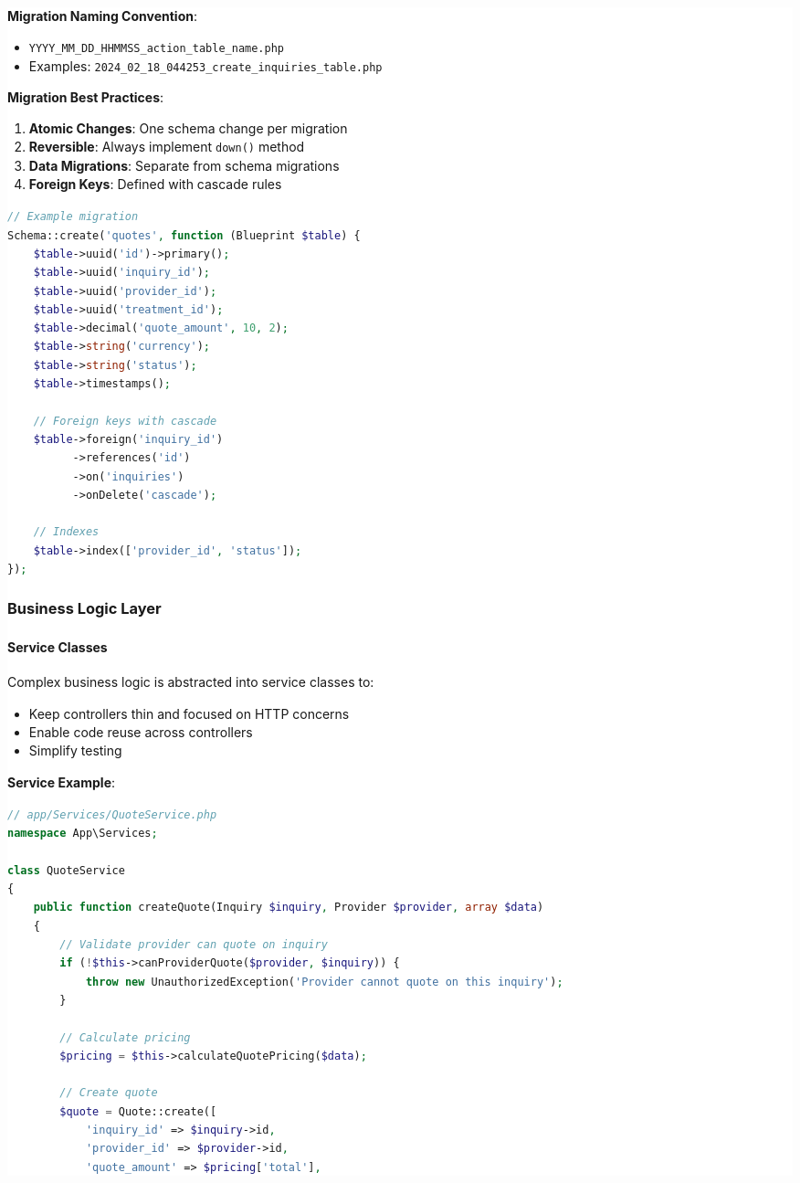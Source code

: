 **Migration Naming Convention**:

- `YYYY_MM_DD_HHMMSS_action_table_name.php`
- Examples: `2024_02_18_044253_create_inquiries_table.php`

**Migration Best Practices**:

1. **Atomic Changes**: One schema change per migration
2. **Reversible**: Always implement `down()` method
3. **Data Migrations**: Separate from schema migrations
4. **Foreign Keys**: Defined with cascade rules

```php
// Example migration
Schema::create('quotes', function (Blueprint $table) {
    $table->uuid('id')->primary();
    $table->uuid('inquiry_id');
    $table->uuid('provider_id');
    $table->uuid('treatment_id');
    $table->decimal('quote_amount', 10, 2);
    $table->string('currency');
    $table->string('status');
    $table->timestamps();
    
    // Foreign keys with cascade
    $table->foreign('inquiry_id')
          ->references('id')
          ->on('inquiries')
          ->onDelete('cascade');
    
    // Indexes
    $table->index(['provider_id', 'status']);
});
```

### Business Logic Layer

#### Service Classes

Complex business logic is abstracted into service classes to:

- Keep controllers thin and focused on HTTP concerns
- Enable code reuse across controllers
- Simplify testing

**Service Example**:

```php
// app/Services/QuoteService.php
namespace App\Services;

class QuoteService
{
    public function createQuote(Inquiry $inquiry, Provider $provider, array $data)
    {
        // Validate provider can quote on inquiry
        if (!$this->canProviderQuote($provider, $inquiry)) {
            throw new UnauthorizedException('Provider cannot quote on this inquiry');
        }
        
        // Calculate pricing
        $pricing = $this->calculateQuotePricing($data);
        
        // Create quote
        $quote = Quote::create([
            'inquiry_id' => $inquiry->id,
            'provider_id' => $provider->id,
            'quote_amount' => $pricing['total'],
```